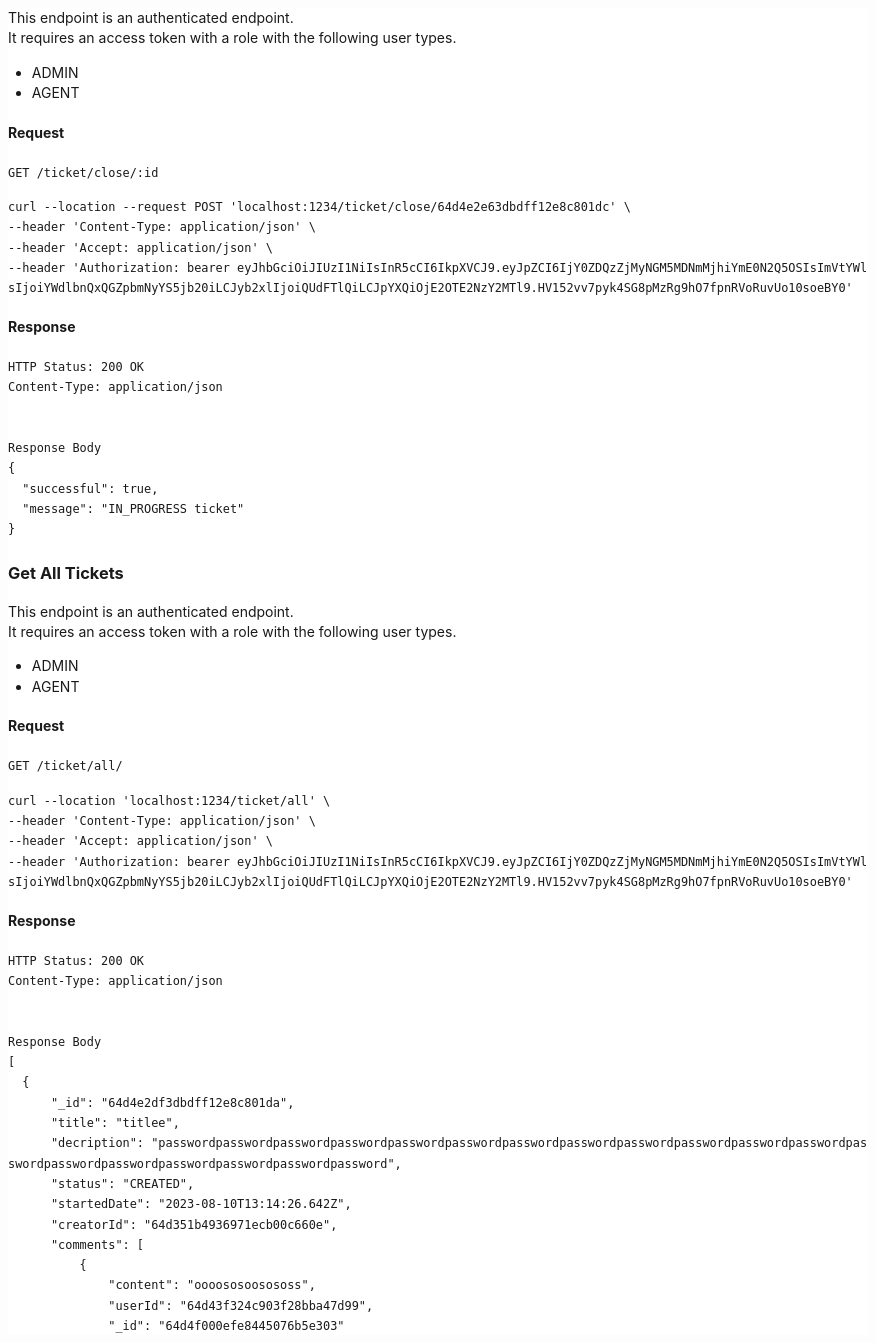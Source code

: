 This endpoint is an authenticated endpoint. \
It requires an access token with a role with the following user types.

- ADMIN
- AGENT

#### Request

`GET /ticket/close/:id`

    curl --location --request POST 'localhost:1234/ticket/close/64d4e2e63dbdff12e8c801dc' \
    --header 'Content-Type: application/json' \
    --header 'Accept: application/json' \
    --header 'Authorization: bearer eyJhbGciOiJIUzI1NiIsInR5cCI6IkpXVCJ9.eyJpZCI6IjY0ZDQzZjMyNGM5MDNmMjhiYmE0N2Q5OSIsImVtYWlsIjoiYWdlbnQxQGZpbmNyYS5jb20iLCJyb2xlIjoiQUdFTlQiLCJpYXQiOjE2OTE2NzY2MTl9.HV152vv7pyk4SG8pMzRg9hO7fpnRVoRuvUo10soeBY0'

#### Response

    HTTP Status: 200 OK
    Content-Type: application/json


    Response Body
    {
      "successful": true,
      "message": "IN_PROGRESS ticket"
    }

### Get All Tickets

This endpoint is an authenticated endpoint. \
It requires an access token with a role with the following user types.

- ADMIN
- AGENT

#### Request

`GET /ticket/all/`

    curl --location 'localhost:1234/ticket/all' \
    --header 'Content-Type: application/json' \
    --header 'Accept: application/json' \
    --header 'Authorization: bearer eyJhbGciOiJIUzI1NiIsInR5cCI6IkpXVCJ9.eyJpZCI6IjY0ZDQzZjMyNGM5MDNmMjhiYmE0N2Q5OSIsImVtYWlsIjoiYWdlbnQxQGZpbmNyYS5jb20iLCJyb2xlIjoiQUdFTlQiLCJpYXQiOjE2OTE2NzY2MTl9.HV152vv7pyk4SG8pMzRg9hO7fpnRVoRuvUo10soeBY0'

#### Response

    HTTP Status: 200 OK
    Content-Type: application/json


    Response Body
    [
      {
          "_id": "64d4e2df3dbdff12e8c801da",
          "title": "titlee",
          "decription": "passwordpasswordpasswordpasswordpasswordpasswordpasswordpasswordpasswordpasswordpasswordpasswordpasswordpasswordpasswordpasswordpasswordpasswordpassword",
          "status": "CREATED",
          "startedDate": "2023-08-10T13:14:26.642Z",
          "creatorId": "64d351b4936971ecb00c660e",
          "comments": [
              {
                  "content": "oooososoosososs",
                  "userId": "64d43f324c903f28bba47d99",
                  "_id": "64d4f000efe8445076b5e303"